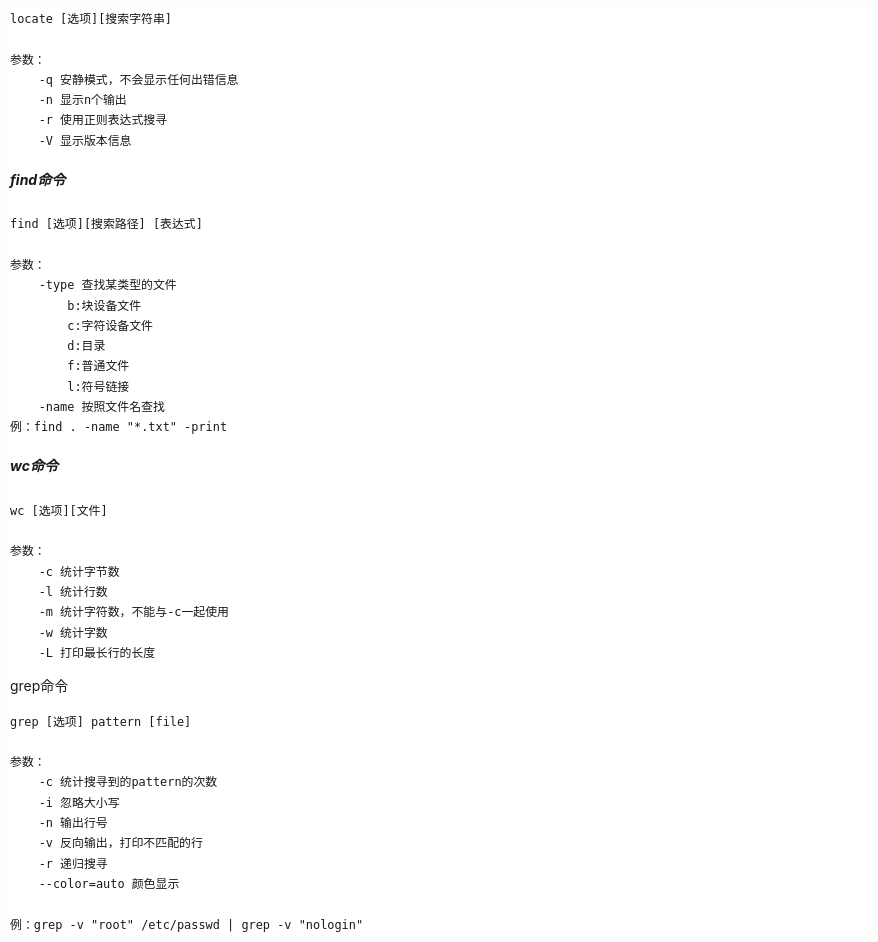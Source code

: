 ```
locate [选项][搜索字符串]

参数：
	-q 安静模式，不会显示任何出错信息
	-n 显示n个输出
	-r 使用正则表达式搜寻
	-V 显示版本信息
```

##### find命令

```
find [选项][搜索路径] [表达式]

参数：
	-type 查找某类型的文件
		b:块设备文件
		c:字符设备文件
		d:目录
		f:普通文件
		l:符号链接
	-name 按照文件名查找
例：find . -name "*.txt" -print
```

##### wc命令

```
wc [选项][文件]

参数：
	-c 统计字节数
	-l 统计行数
	-m 统计字符数，不能与-c一起使用
	-w 统计字数
	-L 打印最长行的长度
```

grep命令

```
grep [选项] pattern [file]

参数：
	-c 统计搜寻到的pattern的次数
	-i 忽略大小写
	-n 输出行号
	-v 反向输出，打印不匹配的行
	-r 递归搜寻
	--color=auto 颜色显示
	
例：grep -v "root" /etc/passwd | grep -v "nologin"
```
